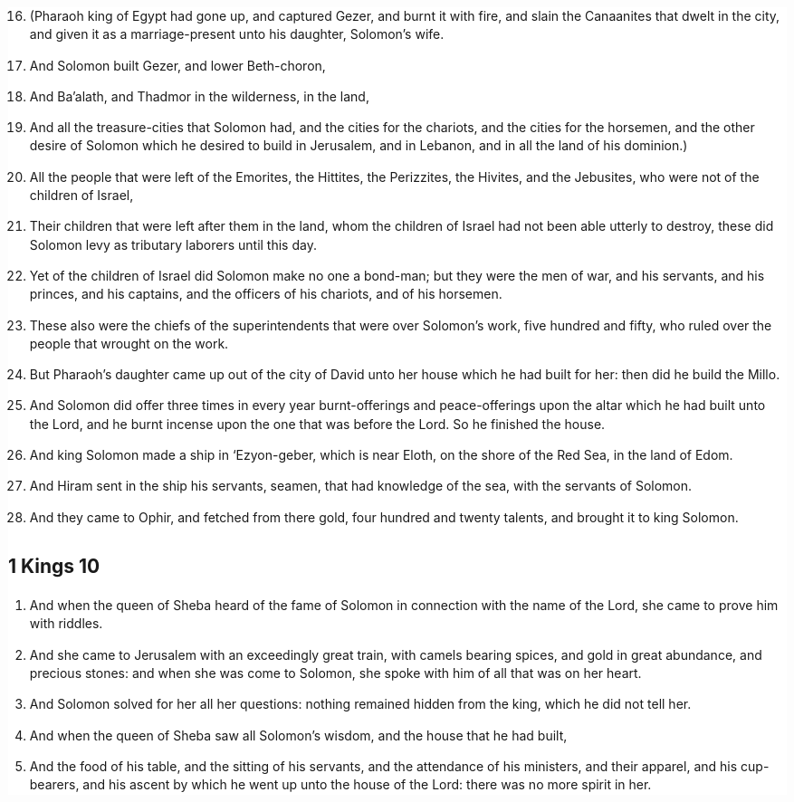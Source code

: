 16. (Pharaoh king of Egypt had gone up, and captured Gezer, and burnt it with fire, and slain the Canaanites that dwelt in the city, and given it as a marriage-present unto his daughter, Solomon’s wife.

17. And Solomon built Gezer, and lower Beth-choron,

18. And Ba’alath, and Thadmor in the wilderness, in the land,

19. And all the treasure-cities that Solomon had, and the cities for the chariots, and the cities for the horsemen, and the other desire of Solomon which he desired to build in Jerusalem, and in Lebanon, and in all the land of his dominion.)

20. All the people that were left of the Emorites, the Hittites, the Perizzites, the Hivites, and the Jebusites, who were not of the children of Israel,

21. Their children that were left after them in the land, whom the children of Israel had not been able utterly to destroy, these did Solomon levy as tributary laborers until this day.

22. Yet of the children of Israel did Solomon make no one a bond-man; but they were the men of war, and his servants, and his princes, and his captains, and the officers of his chariots, and of his horsemen.

23. These also were the chiefs of the superintendents that were over Solomon’s work, five hundred and fifty, who ruled over the people that wrought on the work.

24. But Pharaoh’s daughter came up out of the city of David unto her house which he had built for her: then did he build the Millo.

25. And Solomon did offer three times in every year burnt-offerings and peace-offerings upon the altar which he had built unto the Lord, and he burnt incense upon the one that was before the Lord. So he finished the house.

26. And king Solomon made a ship in ‘Ezyon-geber, which is near Eloth, on the shore of the Red Sea, in the land of Edom.

27. And Hiram sent in the ship his servants, seamen, that had knowledge of the sea, with the servants of Solomon.

28. And they came to Ophir, and fetched from there gold, four hundred and twenty talents, and brought it to king Solomon.

## 1 Kings 10

1. And when the queen of Sheba heard of the fame of Solomon in connection with the name of the Lord, she came to prove him with riddles.

2. And she came to Jerusalem with an exceedingly great train, with camels bearing spices, and gold in great abundance, and precious stones: and when she was come to Solomon, she spoke with him of all that was on her heart.

3. And Solomon solved for her all her questions: nothing remained hidden from the king, which he did not tell her.

4. And when the queen of Sheba saw all Solomon’s wisdom, and the house that he had built,

5. And the food of his table, and the sitting of his servants, and the attendance of his ministers, and their apparel, and his cup-bearers, and his ascent by which he went up unto the house of the Lord: there was no more spirit in her.
